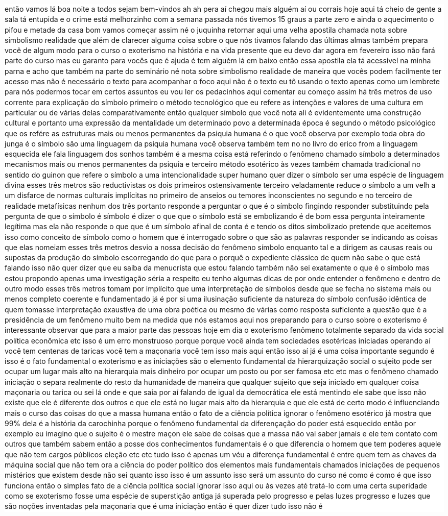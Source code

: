  então vamos lá boa noite a todos sejam bem-vindos ah ah pera aí chegou mais alguém aí ou corrais hoje aqui tá cheio de gente a sala tá entupida e o crime está melhorzinho com a semana passada nós tivemos 15 graus a parte zero e ainda o aquecimento o pifou e metade da casa bom vamos começar assim né o juquinha retornar aqui uma velha apostila chamada nota sobre simbolismo realidade que além de clarecer alguma coisa sobre o que nós tivamos falando das últimas almas também prepara você de algum modo para o curso o exoterismo na história e na vida presente que eu devo dar agora em fevereiro isso não fará parte do curso mas eu garanto para vocês que é ajuda é tem alguém lá em baixo então essa apostila ela tá acessível na minha parna e acho que também na parte do seminário né nota sobre simbolismo realidade de maneira que vocês podem facilmente ter acesso mas não é necessário o texto para acompanhar o foco aqui não é o texto eu tô usando o texto apenas como um lembrete para nós podermos tocar em certos assuntos eu vou ler os pedacinhos aqui comentar eu começo assim há três metros de uso corrente para explicação do símbolo primeiro o método tecnológico que eu refere as intenções e valores de uma cultura em particular ou de várias delas comparativamente então qualquer símbolo que você nota ali é evidentemente uma construção cultural e portanto uma expressão da mentalidade um determinado povo a determinada época é segundo o método psicológico que os refére as estruturas mais ou menos permanentes da psiquia humana é o que você observa por exemplo toda obra do junga é o símbolo são uma linguagem da psiquia humana você observa também tem no no livro do erico from a linguagem esquecida ele fala linguagem dos sonhos também é a mesma coisa está referindo o fenômeno chamado símbolo a determinados mecanismos mais ou menos permanentes da psiquia e terceiro método esotérico às vezes também chamada tradicional no sentido do guinon que refere o símbolo a uma intencionalidade super humano quer dizer o símbolo ser uma espécie de linguagem divina esses três metros são reductivistas os dois primeiros ostensivamente terceiro veladamente reduce o símbolo a um velh a um disfarce de normas culturais implícitas no primeiro de anseios ou temores inconscientes no segundo e no terceiro de realidade metafísicas nenhum dos três portanto responde a perguntar o que é o símbolo fingindo responder substituindo pela pergunta de que o símbolo é símbolo é dizer o que que o símbolo está se embolizando é de bom essa pergunta inteiramente legítima mas ela não responde o que que é um símbolo afinal de conta é e tendo os ditos simbolizado pretende que aceitemos isso como conceito de símbolo como o homem que é interrogado sobre o que são as palavras responder se indicando as coisas que elas nomeiam esses três metros desvio a nossa decisão do fenômeno símbolo enquanto tal e a dirigem as causas reais ou supostas da produção do símbolo escorregando do que para o porquê o expediente clássico de quem não sabe o que está falando isso não quer dizer que eu saiba da menucrista que estou falando também não sei exatamente o que é o símbolo mas estou propondo apenas uma investigação séria a respeito eu tenho algumas dicas de por onde entender o fenômeno e dentro de outro modo esses três metros tomam por implícito que uma interpretação de símbolos desde que se fecha no sistema mais ou menos completo coerente e fundamentado já é por si uma ilusinação suficiente da natureza do símbolo confusão idêntica de quem tomasse interpretação exaustiva de uma obra poética ou mesmo de várias como resposta suficiente a questão que é a presidência de um fenômeno muito bem na medida que nós estamos aqui nos preparando para o curso sobre o exoterismo é interessante observar que para a maior parte das pessoas hoje em dia o exoterismo fenômeno totalmente separado da vida social política econômica etc isso é um erro monstruoso porque porque você ainda tem sociedades esotéricas iniciadas operando aí você tem centenas de taricas você tem a maçonaria você tem isso mais aqui então isso aí já é uma coisa importante segundo é isso é o fato fundamental o exoterismo e as iniciações são o elemento fundamental da hierarquização social o sujeito pode ser ocupar um lugar mais alto na hierarquia mais dinheiro por ocupar um posto ou por ser famosa etc etc mas o fenômeno chamado iniciação o separa realmente do resto da humanidade de maneira que qualquer sujeito que seja iniciado em qualquer coisa maçonaria ou tarica ou sei lá onde e que saia por aí falando de igual da democrática ele está mentindo ele sabe que isso não existe que ele é diferente dos outros e que ele está no lugar mais alto da hierarquia e que ele está de certo modo é influenciando mais o curso das coisas do que a massa humana então o fato de a ciência política ignorar o fenômeno esotérico já mostra que 99% dela é a história da carochinha porque o fenômeno fundamental da diferençação do poder está esquecido então por exemplo eu imagino que o sujeito é o mestre maçon ele sabe de coisas que a massa não vai saber jamais e ele tem contato com outros que também sabem então a posse dos conhecimentos fundamentais é o que diferencia o homem que tem poderes aquele que não tem cargos públicos eleção etc etc tudo isso é apenas um véu a diferença fundamental é entre quem tem as chaves da máquina social que não tem ora a ciência do poder político dos elementos mais fundamentais chamados iniciações de pequenos mistérios que existem desde não sei quanto isso isso é um assunto isso será um assunto do curso né como é como é que isso funciona então o simples fato de a ciência política social ignorar isso aqui ou às vezes até tratá-lo com uma certa superidade como se exoterismo fosse uma espécie de superstição antiga já superada pelo progresso e pelas luzes progresso e luzes que são noções inventadas pela maçonaria que é uma iniciação então é quer dizer tudo isso não é